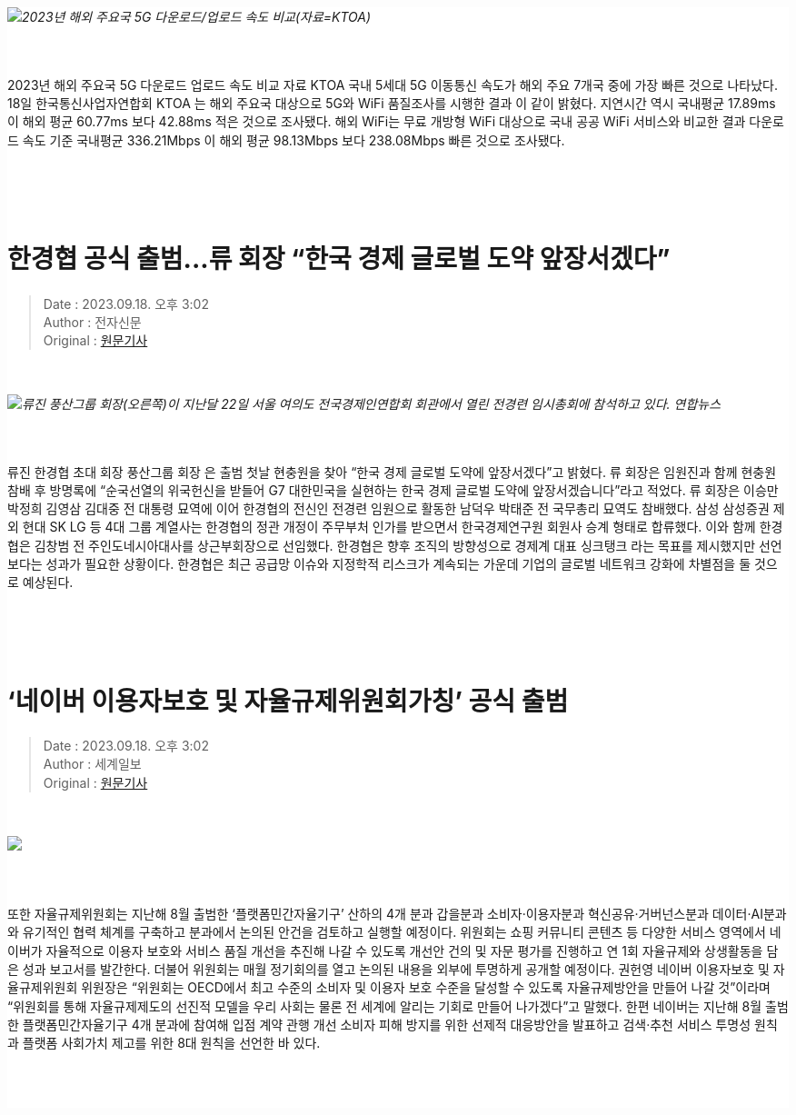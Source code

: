 <img src="https://imgnews.pstatic.net/image/030/2023/09/18/0003137419_001_20230918150208040.jpg?type=w647" id="img1"></img><em class="img_desc">2023년 해외 주요국 5G 다운로드/업로드 속도 비교(자료=KTOA)</em>  
<br/><br/>  
  
2023년 해외 주요국 5G 다운로드 업로드 속도 비교 자료 KTOA 국내 5세대 5G 이동통신 속도가 해외 주요 7개국 중에 가장 빠른 것으로 나타났다.
18일 한국통신사업자연합회 KTOA 는 해외 주요국 대상으로 5G와 WiFi 품질조사를 시행한 결과 이 같이 밝혔다.
지연시간 역시 국내평균 17.89ms 이 해외 평균 60.77ms 보다 42.88ms 적은 것으로 조사됐다.
해외 WiFi는 무료 개방형 WiFi 대상으로 국내 공공 WiFi 서비스와 비교한 결과 다운로드 속도 기준 국내평균 336.21Mbps 이 해외 평균 98.13Mbps 보다 238.08Mbps 빠른 것으로 조사됐다.  
<br/><br/><br/>  

  
# 한경협 공식 출범...류 회장 “한국 경제 글로벌 도약 앞장서겠다”  
  
> Date : 2023.09.18. 오후 3:02  
> Author : 전자신문  
> Original : [원문기사](https://n.news.naver.com/mnews/article/030/0003137418?sid=105)  
<br/>  
  
<img src="https://imgnews.pstatic.net/image/030/2023/09/18/0003137418_001_20230918150206070.jpg?type=w647" id="img1"></img><em class="img_desc">류진 풍산그룹 회장(오른쪽)이 지난달 22일 서울 여의도 전국경제인연합회 회관에서 열린 전경련 임시총회에 참석하고 있다. 연합뉴스</em>  
<br/><br/>  
  
류진 한경협 초대 회장 풍산그룹 회장 은 출범 첫날 현충원을 찾아 “한국 경제 글로벌 도약에 앞장서겠다”고 밝혔다.
류 회장은 임원진과 함께 현충원 참배 후 방명록에 “순국선열의 위국헌신을 받들어 G7 대한민국을 실현하는 한국 경제 글로벌 도약에 앞장서겠습니다”라고 적었다.
류 회장은 이승만 박정희 김영삼 김대중 전 대통령 묘역에 이어 한경협의 전신인 전경련 임원으로 활동한 남덕우 박태준 전 국무총리 묘역도 참배했다.
삼성 삼성증권 제외 현대 SK LG 등 4대 그룹 계열사는 한경협의 정관 개정이 주무부처 인가를 받으면서 한국경제연구원 회원사 승계 형태로 합류했다.
이와 함께 한경협은 김창범 전 주인도네시아대사를 상근부회장으로 선임했다.
한경협은 향후 조직의 방향성으로 경제계 대표 싱크탱크 라는 목표를 제시했지만 선언보다는 성과가 필요한 상황이다.
한경협은 최근 공급망 이슈와 지정학적 리스크가 계속되는 가운데 기업의 글로벌 네트워크 강화에 차별점을 둘 것으로 예상된다.  
<br/><br/><br/>  

  
# ‘네이버 이용자보호 및 자율규제위원회가칭’ 공식 출범  
  
> Date : 2023.09.18. 오후 3:02  
> Author : 세계일보  
> Original : [원문기사](https://n.news.naver.com/mnews/article/022/0003856474?sid=105)  
<br/>  
  
<img src="https://imgnews.pstatic.net/image/022/2023/09/18/20230918504290_20230918150203989.jpg?type=w647" id="img1"></img>  
<br/><br/>  
  
또한 자율규제위원회는 지난해 8월 출범한 ‘플랫폼민간자율기구’ 산하의 4개 분과 갑을분과 소비자·이용자분과 혁신공유·거버넌스분과 데이터·AI분과 와 유기적인 협력 체계를 구축하고 분과에서 논의된 안건을 검토하고 실행할 예정이다.
위원회는 쇼핑 커뮤니티 콘텐츠 등 다양한 서비스 영역에서 네이버가 자율적으로 이용자 보호와 서비스 품질 개선을 추진해 나갈 수 있도록 개선안 건의 및 자문 평가를 진행하고 연 1회 자율규제와 상생활동을 담은 성과 보고서를 발간한다.
더불어 위원회는 매월 정기회의를 열고 논의된 내용을 외부에 투명하게 공개할 예정이다.
권헌영 네이버 이용자보호 및 자율규제위원회 위원장은 “위원회는 OECD에서 최고 수준의 소비자 및 이용자 보호 수준을 달성할 수 있도록 자율규제방안을 만들어 나갈 것”이라며 “위원회를 통해 자율규제제도의 선진적 모델을 우리 사회는 물론 전 세계에 알리는 기회로 만들어 나가겠다”고 말했다.
한편 네이버는 지난해 8월 출범한 플랫폼민간자율기구 4개 분과에 참여해 입점 계약 관행 개선 소비자 피해 방지를 위한 선제적 대응방안을 발표하고 검색·추천 서비스 투명성 원칙과 플랫폼 사회가치 제고를 위한 8대 원칙을 선언한 바 있다.  
<br/><br/><br/>  
